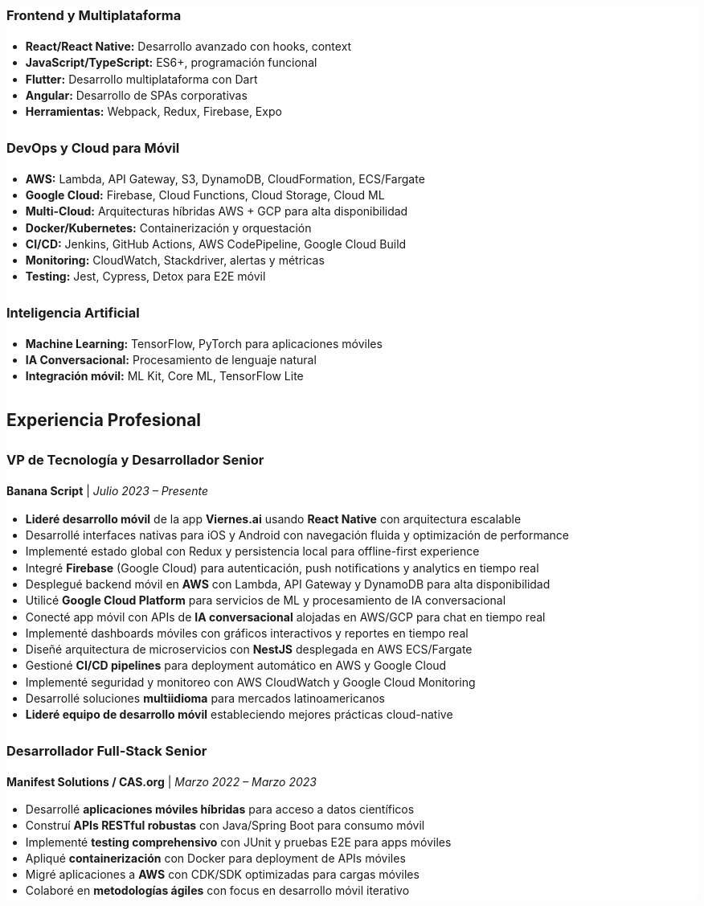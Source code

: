 ### Frontend y Multiplataforma
- **React/React Native:** Desarrollo avanzado con hooks, context
- **JavaScript/TypeScript:** ES6+, programación funcional
- **Flutter:** Desarrollo multiplataforma con Dart
- **Angular:** Desarrollo de SPAs corporativas
- **Herramientas:** Webpack, Redux, Firebase, Expo

### DevOps y Cloud para Móvil
- **AWS:** Lambda, API Gateway, S3, DynamoDB, CloudFormation, ECS/Fargate
- **Google Cloud:** Firebase, Cloud Functions, Cloud Storage, Cloud ML
- **Multi-Cloud:** Arquitecturas híbridas AWS + GCP para alta disponibilidad
- **Docker/Kubernetes:** Containerización y orquestación
- **CI/CD:** Jenkins, GitHub Actions, AWS CodePipeline, Google Cloud Build
- **Monitoring:** CloudWatch, Stackdriver, alertas y métricas
- **Testing:** Jest, Cypress, Detox para E2E móvil

### Inteligencia Artificial
- **Machine Learning:** TensorFlow, PyTorch para aplicaciones móviles
- **IA Conversacional:** Procesamiento de lenguaje natural
- **Integración móvil:** ML Kit, Core ML, TensorFlow Lite

## Experiencia Profesional

### VP de Tecnología y Desarrollador Senior
**Banana Script** | *Julio 2023 – Presente*

- **Lideré desarrollo móvil** de la app **Viernes.ai** usando **React Native** con arquitectura escalable
- Desarrollé interfaces nativas para iOS y Android con navegación fluida y optimización de performance
- Implementé estado global con Redux y persistencia local para offline-first experience
- Integré **Firebase** (Google Cloud) para autenticación, push notifications y analytics en tiempo real
- Desplegué backend móvil en **AWS** con Lambda, API Gateway y DynamoDB para alta disponibilidad
- Utilicé **Google Cloud Platform** para servicios de ML y procesamiento de IA conversacional
- Conecté app móvil con APIs de **IA conversacional** alojadas en AWS/GCP para chat en tiempo real
- Implementé dashboards móviles con gráficos interactivos y reportes en tiempo real
- Diseñé arquitectura de microservicios con **NestJS** desplegada en AWS ECS/Fargate
- Gestioné **CI/CD pipelines** para deployment automático en AWS y Google Cloud
- Implementé seguridad y monitoreo con AWS CloudWatch y Google Cloud Monitoring
- Desarrollé soluciones **multiidioma** para mercados latinoamericanos
- **Lideré equipo de desarrollo móvil** estableciendo mejores prácticas cloud-native

### Desarrollador Full-Stack Senior
**Manifest Solutions / CAS.org** | *Marzo 2022 – Marzo 2023*

- Desarrollé **aplicaciones móviles híbridas** para acceso a datos científicos
- Construí **APIs RESTful robustas** con Java/Spring Boot para consumo móvil
- Implementé **testing comprehensivo** con JUnit y pruebas E2E para apps móviles
- Apliqué **containerización** con Docker para deployment de APIs móviles
- Migré aplicaciones a **AWS** con CDK/SDK optimizadas para cargas móviles
- Colaboré en **metodologías ágiles** con focus en desarrollo móvil iterativo
